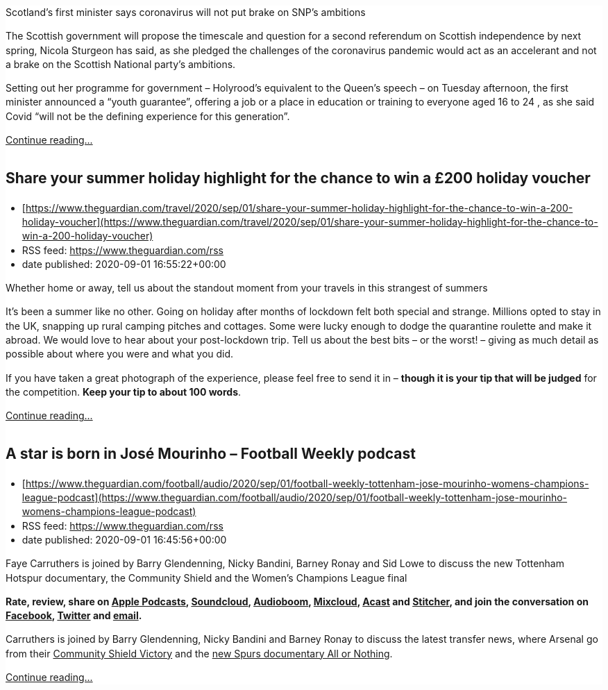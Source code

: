<p>Scotland’s first minister says coronavirus will not put brake on SNP’s ambitions </p><p>The Scottish government will propose the timescale and question for a second referendum on Scottish independence by next spring, Nicola Sturgeon has said, as she pledged the challenges of the coronavirus pandemic would act as an accelerant and not a brake on the Scottish National party’s ambitions.</p><p>Setting out her programme for government – Holyrood’s equivalent to the Queen’s speech – on Tuesday afternoon, the first minister announced a “youth guarantee”, offering a job or a place in education or training to everyone aged 16 to 24 , as she said Covid “will not be the defining experience for this generation”.</p> <a href="https://www.theguardian.com/politics/2020/sep/01/nicola-sturgeon-vows-to-set-out-independence-vote-plans-by-next-spring">Continue reading...</a>

## Share your summer holiday highlight for the chance to win a £200 holiday voucher
 - [https://www.theguardian.com/travel/2020/sep/01/share-your-summer-holiday-highlight-for-the-chance-to-win-a-200-holiday-voucher](https://www.theguardian.com/travel/2020/sep/01/share-your-summer-holiday-highlight-for-the-chance-to-win-a-200-holiday-voucher)
 - RSS feed: https://www.theguardian.com/rss
 - date published: 2020-09-01 16:55:22+00:00

<p>Whether home or away, tell us about the standout moment from your travels in this strangest of summers</p><p>It’s been a summer like no other. Going on holiday after months of lockdown felt both special and strange. Millions opted to stay in the UK, snapping up rural camping pitches and cottages. Some were lucky enough to dodge the quarantine roulette and make it abroad. We would love to hear about your post-lockdown trip. Tell us about the best bits – or the worst! – giving as much detail as possible about where you were and what you did.</p><p>If you have taken a great photograph of the experience, please feel free to send it in – <strong>though it is your tip that will be judged</strong> for the competition. <strong>Keep your tip to about 100 words</strong>.</p> <a href="https://www.theguardian.com/travel/2020/sep/01/share-your-summer-holiday-highlight-for-the-chance-to-win-a-200-holiday-voucher">Continue reading...</a>

## A star is born in José Mourinho – Football Weekly podcast
 - [https://www.theguardian.com/football/audio/2020/sep/01/football-weekly-tottenham-jose-mourinho-womens-champions-league-podcast](https://www.theguardian.com/football/audio/2020/sep/01/football-weekly-tottenham-jose-mourinho-womens-champions-league-podcast)
 - RSS feed: https://www.theguardian.com/rss
 - date published: 2020-09-01 16:45:56+00:00

<p>Faye Carruthers is joined by Barry Glendenning, Nicky Bandini, Barney Ronay and Sid Lowe to discuss the new Tottenham Hotspur documentary, the Community Shield and the Women’s Champions League final</p><p><strong>Rate, review, share on </strong><a href="https://itunes.apple.com/podcast/football-weekly-the-guardian/id188674007?mt=2"><strong>Apple Podcasts</strong></a><strong>, </strong><a href="https://soundcloud.com/guardianfootballweekly"><strong>Soundcloud</strong></a><strong>, </strong><a href="https://audioboom.com/channel/football-weekly"><strong>Audioboom</strong></a><strong>, </strong><a href="https://www.mixcloud.com/guardianfootballweekly/"><strong>Mixcloud</strong></a><strong>, </strong><a href="https://www.acast.com/footballweekly"><strong>Acast</strong></a><strong> and </strong><a href="http://www.stitcher.com/podcast/guardianuk/football-weekly"><strong>Stitcher</strong></a><strong>, and join the conversation on </strong><a href="https://www.facebook.com/GuardianPodcasts/"><strong>Facebook</strong></a><strong>, </strong><a href="https://twitter.com/guardianaudio"><strong>Twitter</strong></a><strong> and </strong><a href="mailto:footballweekly@theguardian.com"><strong>email</strong></a><strong>.</strong></p><p>Carruthers is joined by Barry Glendenning, Nicky Bandini and Barney Ronay to discuss the latest transfer news, where Arsenal go from their <a href="https://www.theguardian.com/football/2020/aug/30/arsenal-must-improve-to-deliver-consistently-says-mikel-arteta">Community Shield Victory</a> and the <a href="https://www.theguardian.com/tv-and-radio/2020/aug/31/all-or-nothing-tottenham-hotspur-review-where-is-mourinhos-dirty-laundry">new Spurs documentary All or Nothing</a>. </p> <a href="https://www.theguardian.com/football/audio/2020/sep/01/football-weekly-tottenham-jose-mourinho-womens-champions-league-podcast">Continue reading...</a>
